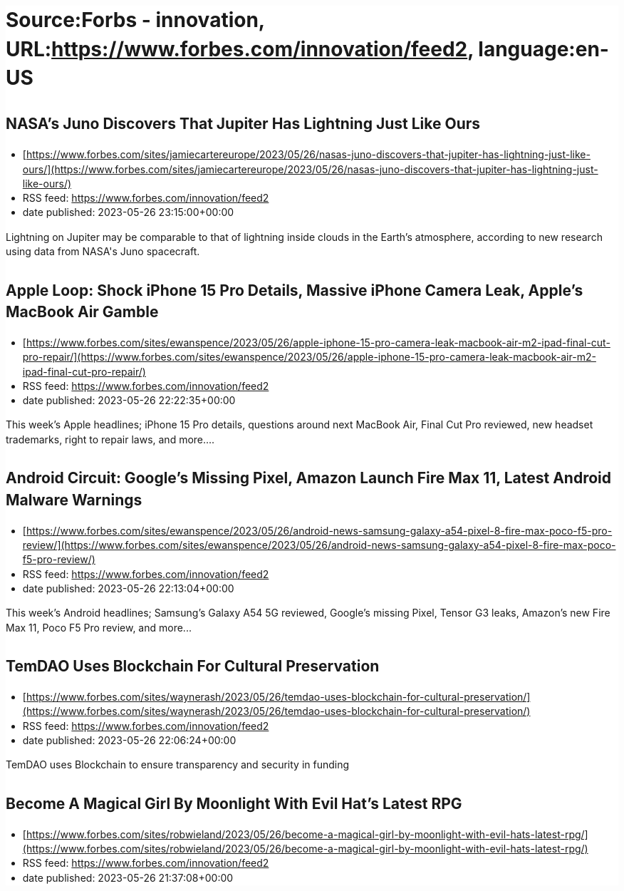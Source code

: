 # Source:Forbs - innovation, URL:https://www.forbes.com/innovation/feed2, language:en-US

## NASA’s Juno Discovers That Jupiter Has Lightning Just Like Ours
 - [https://www.forbes.com/sites/jamiecartereurope/2023/05/26/nasas-juno-discovers-that-jupiter-has-lightning-just-like-ours/](https://www.forbes.com/sites/jamiecartereurope/2023/05/26/nasas-juno-discovers-that-jupiter-has-lightning-just-like-ours/)
 - RSS feed: https://www.forbes.com/innovation/feed2
 - date published: 2023-05-26 23:15:00+00:00

Lightning on Jupiter may be comparable to that of lightning inside clouds in the Earth’s atmosphere, according to new research using data from NASA's Juno spacecraft.

## Apple Loop: Shock iPhone 15 Pro Details, Massive iPhone Camera Leak, Apple’s MacBook Air Gamble
 - [https://www.forbes.com/sites/ewanspence/2023/05/26/apple-iphone-15-pro-camera-leak-macbook-air-m2-ipad-final-cut-pro-repair/](https://www.forbes.com/sites/ewanspence/2023/05/26/apple-iphone-15-pro-camera-leak-macbook-air-m2-ipad-final-cut-pro-repair/)
 - RSS feed: https://www.forbes.com/innovation/feed2
 - date published: 2023-05-26 22:22:35+00:00

This week’s Apple headlines; iPhone 15 Pro details, questions around next MacBook Air, Final Cut Pro reviewed, new headset trademarks, right to repair laws, and more....

## Android Circuit: Google’s Missing Pixel, Amazon Launch Fire Max 11, Latest Android Malware Warnings
 - [https://www.forbes.com/sites/ewanspence/2023/05/26/android-news-samsung-galaxy-a54-pixel-8-fire-max-poco-f5-pro-review/](https://www.forbes.com/sites/ewanspence/2023/05/26/android-news-samsung-galaxy-a54-pixel-8-fire-max-poco-f5-pro-review/)
 - RSS feed: https://www.forbes.com/innovation/feed2
 - date published: 2023-05-26 22:13:04+00:00

This week’s Android headlines; Samsung’s Galaxy A54 5G reviewed, Google’s missing Pixel, Tensor G3 leaks, Amazon’s new Fire Max 11, Poco F5 Pro review, and more...

## TemDAO Uses Blockchain For Cultural Preservation
 - [https://www.forbes.com/sites/waynerash/2023/05/26/temdao-uses-blockchain-for-cultural-preservation/](https://www.forbes.com/sites/waynerash/2023/05/26/temdao-uses-blockchain-for-cultural-preservation/)
 - RSS feed: https://www.forbes.com/innovation/feed2
 - date published: 2023-05-26 22:06:24+00:00

TemDAO uses Blockchain to ensure transparency and security in funding

## Become A Magical Girl By Moonlight With Evil Hat’s Latest RPG
 - [https://www.forbes.com/sites/robwieland/2023/05/26/become-a-magical-girl-by-moonlight-with-evil-hats-latest-rpg/](https://www.forbes.com/sites/robwieland/2023/05/26/become-a-magical-girl-by-moonlight-with-evil-hats-latest-rpg/)
 - RSS feed: https://www.forbes.com/innovation/feed2
 - date published: 2023-05-26 21:37:08+00:00
